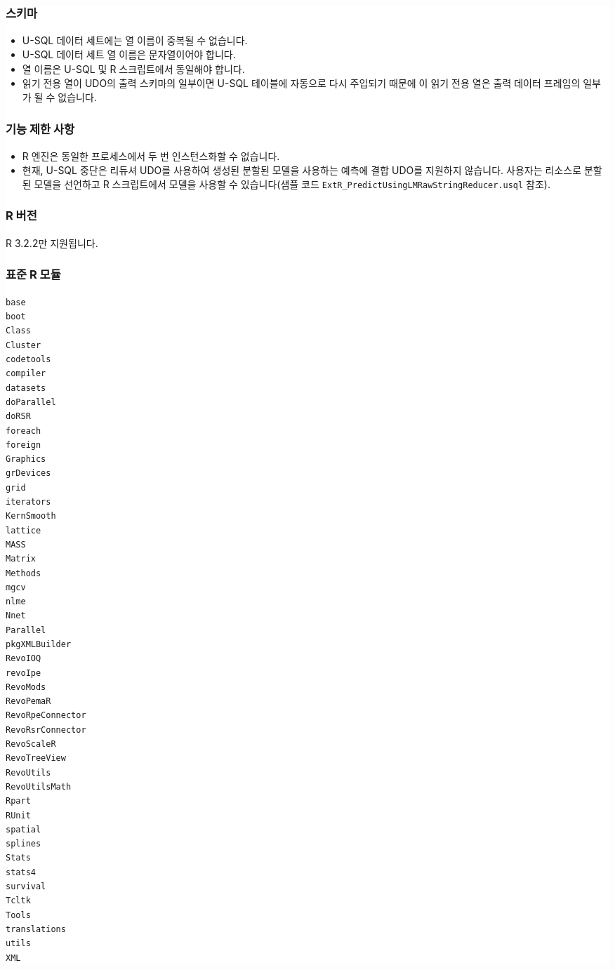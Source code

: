 ### <a name="schemas"></a>스키마
* U-SQL 데이터 세트에는 열 이름이 중복될 수 없습니다.
* U-SQL 데이터 세트 열 이름은 문자열이어야 합니다.
* 열 이름은 U-SQL 및 R 스크립트에서 동일해야 합니다.
* 읽기 전용 열이 UDO의 출력 스키마의 일부이면 U-SQL 테이블에 자동으로 다시 주입되기 때문에 이 읽기 전용 열은 출력 데이터 프레임의 일부가 될 수 없습니다.

### <a name="functional-limitations"></a>기능 제한 사항
* R 엔진은 동일한 프로세스에서 두 번 인스턴스화할 수 없습니다. 
* 현재, U-SQL 중단은 리듀셔 UDO를 사용하여 생성된 분할된 모델을 사용하는 예측에 결합 UDO를 지원하지 않습니다. 사용자는 리소스로 분할된 모델을 선언하고 R 스크립트에서 모델을 사용할 수 있습니다(샘플 코드 `ExtR_PredictUsingLMRawStringReducer.usql` 참조).

### <a name="r-versions"></a>R 버전
R 3.2.2만 지원됩니다.

### <a name="standard-r-modules"></a>표준 R 모듈

    base
    boot
    Class
    Cluster
    codetools
    compiler
    datasets
    doParallel
    doRSR
    foreach
    foreign
    Graphics
    grDevices
    grid
    iterators
    KernSmooth
    lattice
    MASS
    Matrix
    Methods
    mgcv
    nlme
    Nnet
    Parallel
    pkgXMLBuilder
    RevoIOQ
    revoIpe
    RevoMods
    RevoPemaR
    RevoRpeConnector
    RevoRsrConnector
    RevoScaleR
    RevoTreeView
    RevoUtils
    RevoUtilsMath
    Rpart
    RUnit
    spatial
    splines
    Stats
    stats4
    survival
    Tcltk
    Tools
    translations
    utils
    XML